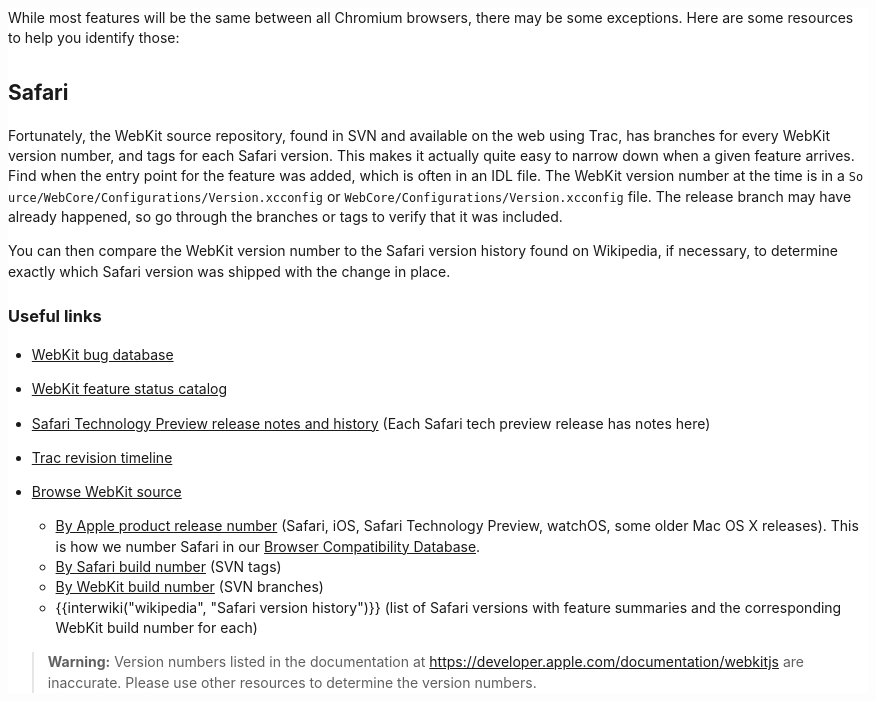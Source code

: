 While most features will be the same between all Chromium browsers, there may be some exceptions. Here are some resources to help you identify those:

## Safari

Fortunately, the WebKit source repository, found in SVN and available on the web using Trac, has branches for every WebKit version number, and tags for each Safari version. This makes it actually quite easy to narrow down when a given feature arrives. Find when the entry point for the feature was added, which is often in an IDL file. The WebKit version number at the time is in a `Source/WebCore/Configurations/Version.xcconfig` or `WebCore/Configurations/Version.xcconfig` file. The release branch may have already happened, so go through the branches or tags to verify that it was included.

You can then compare the WebKit version number to the Safari version history found on Wikipedia, if necessary, to determine exactly which Safari version was shipped with the change in place.

### Useful links

- [WebKit bug database](https://bugs.webkit.org/)
- [WebKit feature status catalog](https://webkit.org/status/)
- [Safari Technology Preview release notes and history](https://developer.apple.com/safari/technology-preview/release-notes/) (Each Safari tech preview release has notes here)
- [Trac revision timeline](https://trac.webkit.org/)
- [Browse WebKit source](https://trac.webkit.org/browser)

  - [By Apple product release number](https://trac.webkit.org/browser/webkit/releases/Apple) (Safari, iOS, Safari Technology Preview, watchOS, some older Mac OS X releases). This is how we number Safari in our [Browser Compatibility Database](https://github.com/mdn/browser-compat-data).
  - [By Safari build number](https://trac.webkit.org/browser/webkit/tags) (SVN tags)
  - [By WebKit build number](https://trac.webkit.org/browser/webkit/branches) (SVN branches)
  - {{interwiki("wikipedia", "Safari version history")}} (list of Safari versions with feature summaries and the corresponding WebKit build number for each)

> **Warning:** Version numbers listed in the documentation at <https://developer.apple.com/documentation/webkitjs> are inaccurate. Please use other resources to determine the version numbers.
